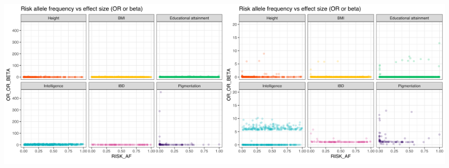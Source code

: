 <img src="20210128_notebook_files/figure-html/unnamed-chunk-39-1.svg" alt="Full size and zoomed to 0 &lt; y &lt; 20" width="50%" /><img src="20210128_notebook_files/figure-html/unnamed-chunk-39-2.svg" alt="Full size and zoomed to 0 &lt; y &lt; 20" width="50%" />